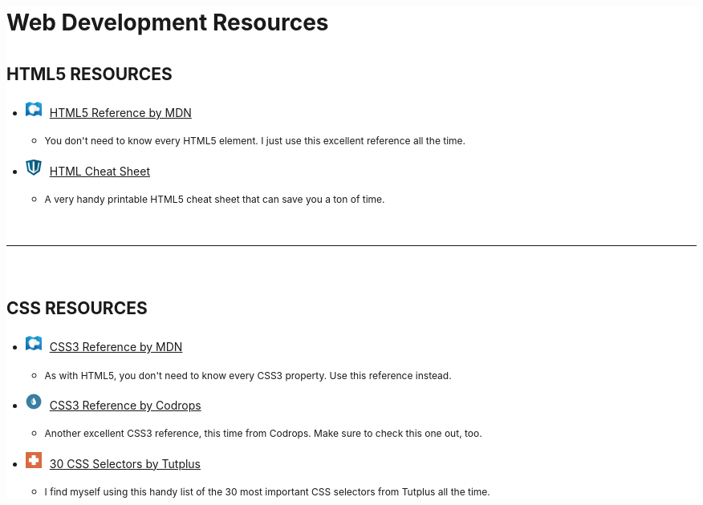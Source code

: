 # Web Development Resources

## HTML5 RESOURCES

* <img src="img/mdn.png" style="width: 20px; height: 20px; margin-right: 6px;"> [HTML5 Reference by MDN](https://developer.mozilla.org/en-US/docs/Web/HTML/Element) 
    * <p style="font-size: 12px">You don't need to know every HTML5 element. I just use this excellent reference all the time.</p>

* <img src="img/html-cheat.png" style="width: 20px; height: 20px; margin-right: 6px;"> [HTML Cheat Sheet](https://websitesetup.org/html5-cheat-sheet/)
    * <p style="font-size: 12px">A very handy printable HTML5 cheat sheet that can save you a ton of time.</p>

<br>
<hr>
<br>

## CSS RESOURCES

* <img src="img/mdn.png" style="width: 20px; height: 20px; margin-right: 6px;"> [CSS3 Reference by MDN](https://developer.mozilla.org/en-US/docs/Web/CSS/Reference)
    * <p style="font-size: 12px">As with HTML5, you don't need to know every CSS3 property. Use this reference instead.</p>

* <img src="img/codrops.png" style="width: 20px; height: 20px; margin-right: 6px;"> [CSS3 Reference by Codrops](http://tympanus.net/codrops/css_reference/)
    * <p style="font-size: 12px">Another excellent CSS3 reference, this time from Codrops. Make sure to check this one out, too.</p>

* <img src="img/tutplus.png" style="width: 20px; height: 20px; margin-right: 6px;"> [30 CSS Selectors by Tutplus](https://code.tutsplus.com/tutorials/the-30-css-selectors-you-must-memorize--net-16048)
    * <p style="font-size: 12px">I find myself using this handy list of the 30 most important CSS selectors from Tutplus all the time.</p>
